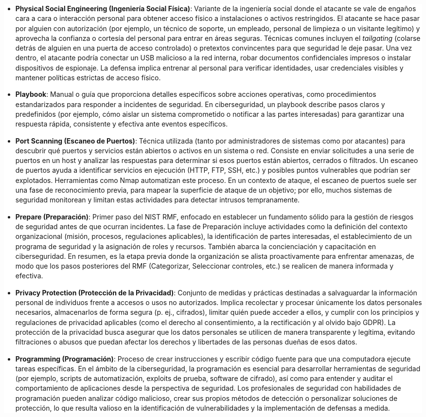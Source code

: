 - **Physical Social Engineering (Ingeniería Social Física)**: Variante de la ingeniería social donde el atacante se vale de engaños cara a cara o interacción personal para obtener acceso físico a instalaciones o activos restringidos. El atacante se hace pasar por alguien con autorización (por ejemplo, un técnico de soporte, un empleado, personal de limpieza o un visitante legítimo) y aprovecha la confianza o cortesía del personal para entrar en áreas seguras. Técnicas comunes incluyen el *tailgating* (colarse detrás de alguien en una puerta de acceso controlado) o pretextos convincentes para que seguridad le deje pasar. Una vez dentro, el atacante podría conectar un USB malicioso a la red interna, robar documentos confidenciales impresos o instalar dispositivos de espionaje. La defensa implica entrenar al personal para verificar identidades, usar credenciales visibles y mantener políticas estrictas de acceso físico.

- **Playbook**: Manual o guía que proporciona detalles específicos sobre acciones operativas, como procedimientos estandarizados para responder a incidentes de seguridad. En ciberseguridad, un playbook describe pasos claros y predefinidos (por ejemplo, cómo aislar un sistema comprometido o notificar a las partes interesadas) para garantizar una respuesta rápida, consistente y efectiva ante eventos específicos.

- **Port Scanning (Escaneo de Puertos)**: Técnica utilizada (tanto por administradores de sistemas como por atacantes) para descubrir qué puertos y servicios están abiertos o activos en un sistema o red. Consiste en enviar solicitudes a una serie de puertos en un host y analizar las respuestas para determinar si esos puertos están abiertos, cerrados o filtrados. Un escaneo de puertos ayuda a identificar servicios en ejecución (HTTP, FTP, SSH, etc.) y posibles puntos vulnerables que podrían ser explotados. Herramientas como Nmap automatizan este proceso. En un contexto de ataque, el escaneo de puertos suele ser una fase de reconocimiento previa, para mapear la superficie de ataque de un objetivo; por ello, muchos sistemas de seguridad monitorean y limitan estas actividades para detectar intrusos tempranamente.

- **Prepare (Preparación)**: Primer paso del NIST RMF, enfocado en establecer un fundamento sólido para la gestión de riesgos de seguridad antes de que ocurran incidentes. La fase de Preparación incluye actividades como la definición del contexto organizacional (misión, procesos, regulaciones aplicables), la identificación de partes interesadas, el establecimiento de un programa de seguridad y la asignación de roles y recursos. También abarca la concienciación y capacitación en ciberseguridad. En resumen, es la etapa previa donde la organización se alista proactivamente para enfrentar amenazas, de modo que los pasos posteriores del RMF (Categorizar, Seleccionar controles, etc.) se realicen de manera informada y efectiva.

- **Privacy Protection (Protección de la Privacidad)**: Conjunto de medidas y prácticas destinadas a salvaguardar la información personal de individuos frente a accesos o usos no autorizados. Implica recolectar y procesar únicamente los datos personales necesarios, almacenarlos de forma segura (p. ej., cifrados), limitar quién puede acceder a ellos, y cumplir con los principios y regulaciones de privacidad aplicables (como el derecho al consentimiento, a la rectificación y al olvido bajo GDPR). La protección de la privacidad busca asegurar que los datos personales se utilicen de manera transparente y legítima, evitando filtraciones o abusos que puedan afectar los derechos y libertades de las personas dueñas de esos datos.

- **Programming (Programación)**: Proceso de crear instrucciones y escribir código fuente para que una computadora ejecute tareas específicas. En el ámbito de la ciberseguridad, la programación es esencial para desarrollar herramientas de seguridad (por ejemplo, scripts de automatización, exploits de prueba, software de cifrado), así como para entender y auditar el comportamiento de aplicaciones desde la perspectiva de seguridad. Los profesionales de seguridad con habilidades de programación pueden analizar código malicioso, crear sus propios métodos de detección o personalizar soluciones de protección, lo que resulta valioso en la identificación de vulnerabilidades y la implementación de defensas a medida.
